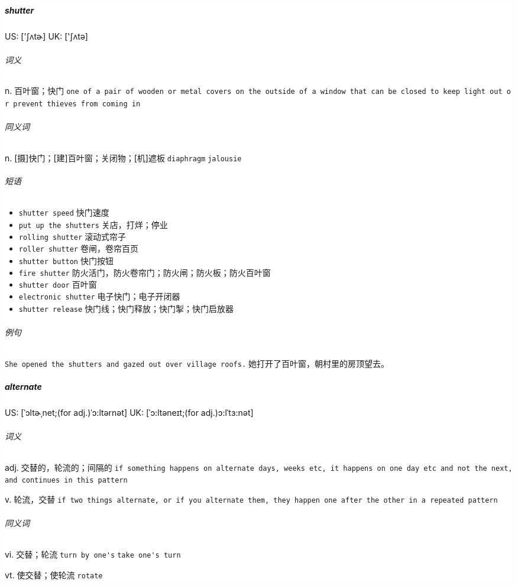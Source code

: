 
##### shutter

US: ['ʃʌtɚ]
UK: ['ʃʌtə]

###### 词义

n. 百叶窗；快门
`one of a pair of wooden or metal covers on the outside of a window that can be closed to keep light out or prevent thieves from coming in`

###### 同义词

n. [摄]快门；[建]百叶窗；关闭物；[机]遮板
`diaphragm` `jalousie`


###### 短语

- `shutter speed` 快门速度
- `put up the shutters` 关店，打烊；停业
- `rolling shutter` 滚动式帘子
- `roller shutter` 卷闸，卷帘百页
- `shutter button` 快门按钮
- `fire shutter` 防火活门，防火卷帘门；防火闸；防火板；防火百叶窗
- `shutter door` 百叶窗
- `electronic shutter` 电子快门；电子开闭器
- `shutter release` 快门线；快门释放；快门掣；快门启放器

###### 例句

`She opened the shutters and gazed out over village roofs.`
她打开了百叶窗，朝村里的房顶望去。


##### alternate

US: [ˈɔltɚˌnet;(for adj.)ˈɔ:ltərnət]
UK: [ˈɔ:ltəneɪt;(for adj.)ɔ:lˈtɜ:nət]

###### 词义

adj. 交替的，轮流的；间隔的
`if something happens on alternate days, weeks etc, it happens on one day etc and not the next, and continues in this pattern`

v. 轮流，交替
`if two things alternate, or if you alternate them, they happen one after the other in a repeated pattern`

###### 同义词

vi. 交替；轮流
`turn by one's` `take one's turn`

vt. 使交替；使轮流
`rotate`
